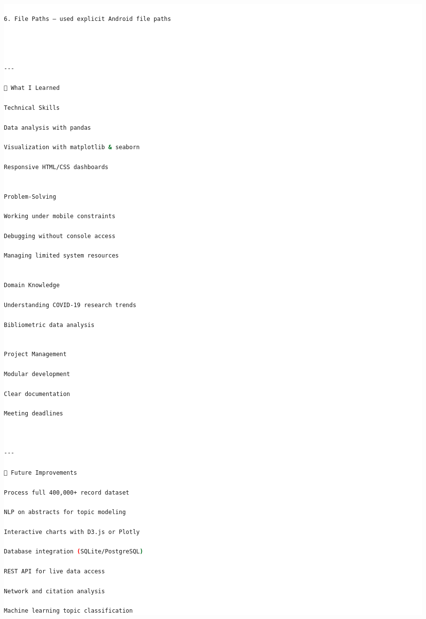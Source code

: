 ```bash

6. File Paths – used explicit Android file paths




---

🧩 What I Learned

Technical Skills

Data analysis with pandas

Visualization with matplotlib & seaborn

Responsive HTML/CSS dashboards


Problem-Solving

Working under mobile constraints

Debugging without console access

Managing limited system resources


Domain Knowledge

Understanding COVID-19 research trends

Bibliometric data analysis


Project Management

Modular development

Clear documentation

Meeting deadlines



---

🚀 Future Improvements

Process full 400,000+ record dataset

NLP on abstracts for topic modeling

Interactive charts with D3.js or Plotly

Database integration (SQLite/PostgreSQL)

REST API for live data access

Network and citation analysis

Machine learning topic classification

```